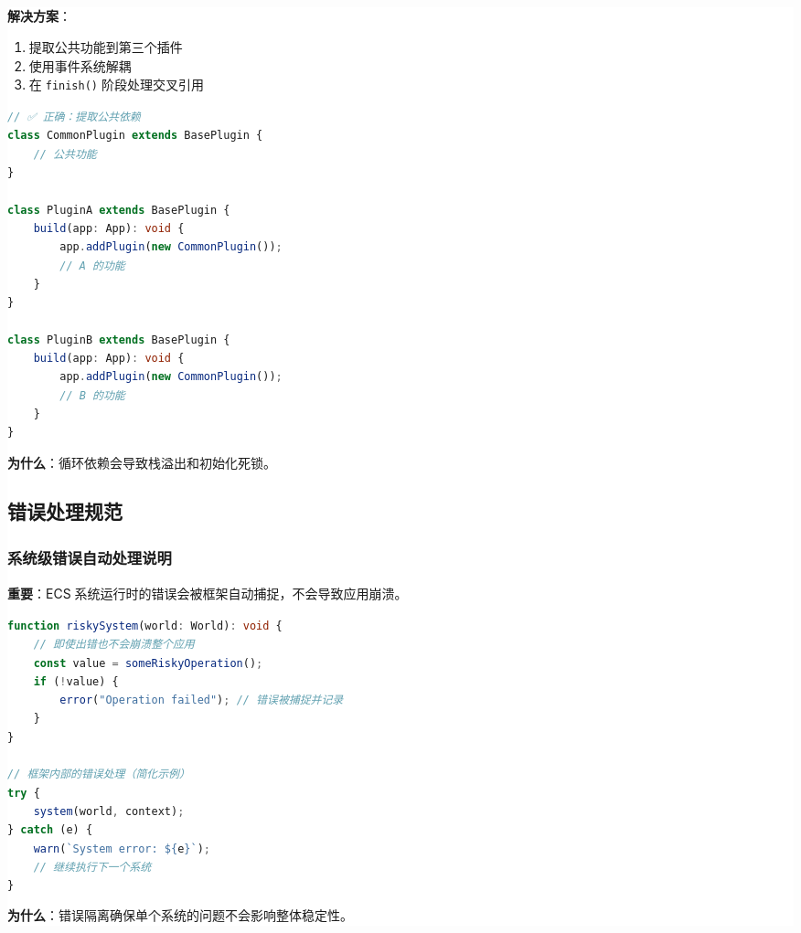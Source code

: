 **解决方案**：
1. 提取公共功能到第三个插件
2. 使用事件系统解耦
3. 在 `finish()` 阶段处理交叉引用

```typescript
// ✅ 正确：提取公共依赖
class CommonPlugin extends BasePlugin {
    // 公共功能
}

class PluginA extends BasePlugin {
    build(app: App): void {
        app.addPlugin(new CommonPlugin());
        // A 的功能
    }
}

class PluginB extends BasePlugin {
    build(app: App): void {
        app.addPlugin(new CommonPlugin());
        // B 的功能
    }
}
```

**为什么**：循环依赖会导致栈溢出和初始化死锁。

## 错误处理规范

### 系统级错误自动处理说明

**重要**：ECS 系统运行时的错误会被框架自动捕捉，不会导致应用崩溃。

```typescript
function riskySystem(world: World): void {
    // 即使出错也不会崩溃整个应用
    const value = someRiskyOperation();
    if (!value) {
        error("Operation failed"); // 错误被捕捉并记录
    }
}

// 框架内部的错误处理（简化示例）
try {
    system(world, context);
} catch (e) {
    warn(`System error: ${e}`);
    // 继续执行下一个系统
}
```

**为什么**：错误隔离确保单个系统的问题不会影响整体稳定性。
